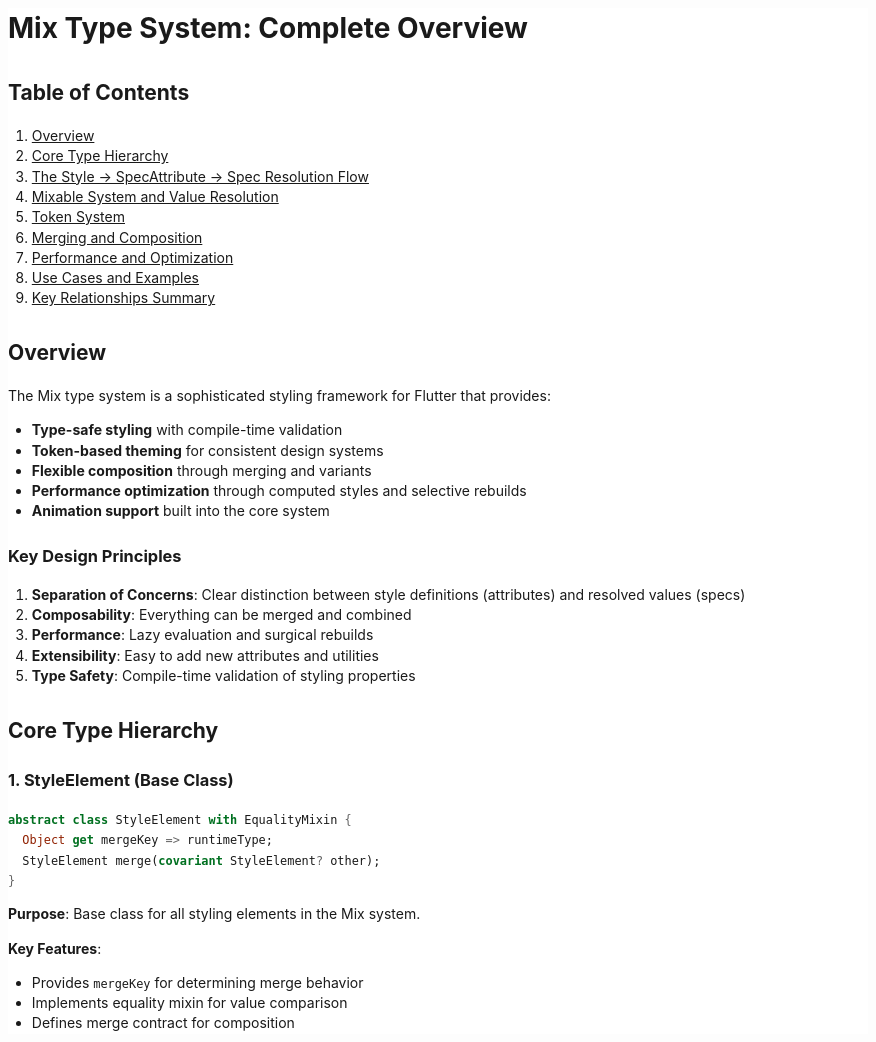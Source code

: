 # Mix Type System: Complete Overview

## Table of Contents
1. [Overview](#overview)
2. [Core Type Hierarchy](#core-type-hierarchy)
3. [The Style → SpecAttribute → Spec Resolution Flow](#the-style--specattribute--spec-resolution-flow)
4. [Mixable System and Value Resolution](#mixable-system-and-value-resolution)
5. [Token System](#token-system)
6. [Merging and Composition](#merging-and-composition)
7. [Performance and Optimization](#performance-and-optimization)
8. [Use Cases and Examples](#use-cases-and-examples)
9. [Key Relationships Summary](#key-relationships-summary)

## Overview

The Mix type system is a sophisticated styling framework for Flutter that provides:

- **Type-safe styling** with compile-time validation
- **Token-based theming** for consistent design systems
- **Flexible composition** through merging and variants
- **Performance optimization** through computed styles and selective rebuilds
- **Animation support** built into the core system

### Key Design Principles

1. **Separation of Concerns**: Clear distinction between style definitions (attributes) and resolved values (specs)
2. **Composability**: Everything can be merged and combined
3. **Performance**: Lazy evaluation and surgical rebuilds
4. **Extensibility**: Easy to add new attributes and utilities
5. **Type Safety**: Compile-time validation of styling properties

## Core Type Hierarchy

### 1. StyleElement (Base Class)
```dart
abstract class StyleElement with EqualityMixin {
  Object get mergeKey => runtimeType;
  StyleElement merge(covariant StyleElement? other);
}
```

**Purpose**: Base class for all styling elements in the Mix system.

**Key Features**:
- Provides `mergeKey` for determining merge behavior
- Implements equality mixin for value comparison
- Defines merge contract for composition

